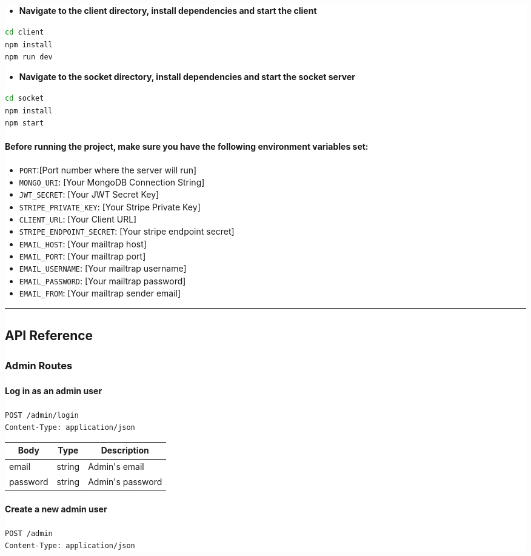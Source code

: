 - **Navigate to the client directory, install dependencies and start the client**

```bash
cd client
npm install
npm run dev
```

- **Navigate to the socket directory, install dependencies and start the socket server**

```bash
cd socket
npm install
npm start
```

#### Before running the project, make sure you have the following environment variables set:

- `PORT`:[Port number where the server will run]
- `MONGO_URI`: [Your MongoDB Connection String]
- `JWT_SECRET`: [Your JWT Secret Key]
- `STRIPE_PRIVATE_KEY`: [Your Stripe Private Key]
- `CLIENT_URL`: [Your Client URL]
- `STRIPE_ENDPOINT_SECRET`: [Your stripe endpoint secret]
- `EMAIL_HOST`: [Your mailtrap host]
- `EMAIL_PORT`: [Your mailtrap port]
- `EMAIL_USERNAME`: [Your mailtrap username]
- `EMAIL_PASSWORD`: [Your mailtrap password]
- `EMAIL_FROM`: [Your mailtrap sender email]

---

## API Reference

### Admin Routes

#### Log in as an admin user

```http
POST /admin/login
Content-Type: application/json
```

| Body     | Type   | Description      |
| -------- | ------ | ---------------- |
| email    | string | Admin's email    |
| password | string | Admin's password |

#### Create a new admin user

```http
POST /admin
Content-Type: application/json
```
